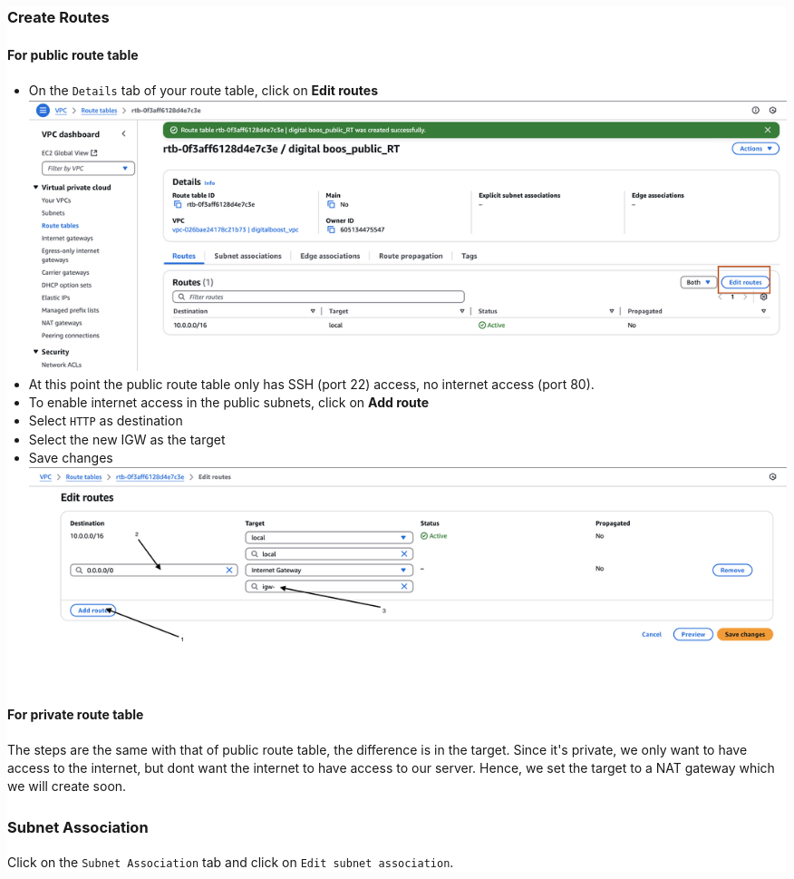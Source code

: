 ### Create Routes
#### For public route table
- On the `Details` tab of your route table, click on **Edit routes**
![](/img/rt2.png)
- At this point the public route table only has SSH (port 22) access, no internet access (port 80).
- To enable internet access in the public subnets, click on **Add route**
- Select `HTTP` as destination
- Select the new IGW as the target
- Save changes
![](/img/rt4.png)

#### For private route table
The steps are the same with that of public route table, the difference is in the target. Since it's private, we only want to have access to the internet, but dont want the internet to have access to our server. Hence, we set the target to a NAT gateway which we will create soon.

### Subnet Association
Click on the `Subnet Association` tab and click on `Edit subnet association`.